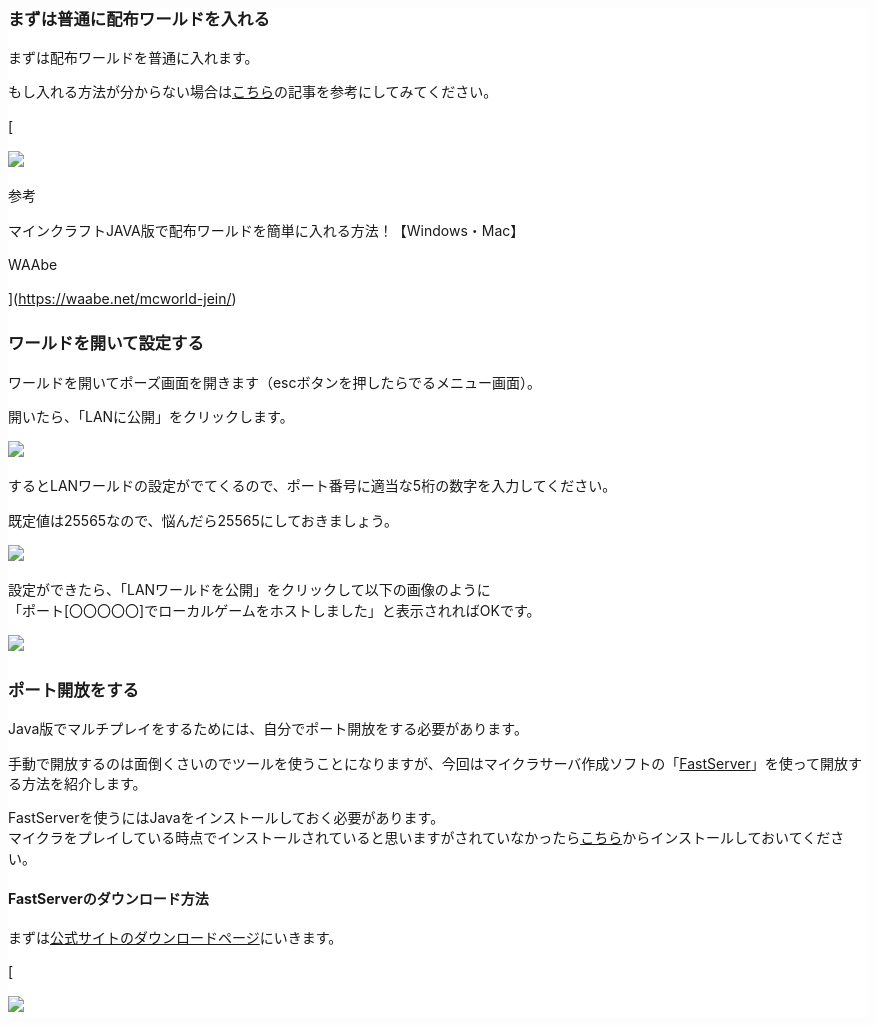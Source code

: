 ### まずは普通に配布ワールドを入れる

まずは配布ワールドを普通に入れます。

もし入れる方法が分からない場合は[こちら](https://waabe.net/mcworld-jein/)の記事を参考にしてみてください。

[

![](images/d4396e70f8b51d6ccd54257559ffd552.jpg)

参考

マインクラフトJAVA版で配布ワールドを簡単に入れる方法！【Windows・Mac】

WAAbe



](https://waabe.net/mcworld-jein/)

### ワールドを開いて設定する

ワールドを開いてポーズ画面を開きます（escボタンを押したらでるメニュー画面）。

開いたら、「LANに公開」をクリックします。

![](images/2023-09-23_22h40_53-1280x688.png)

するとLANワールドの設定がでてくるので、ポート番号に適当な5桁の数字を入力してください。

既定値は25565なので、悩んだら25565にしておきましょう。

![](images/2023-09-23_22h41_04-1280x688.png)

設定ができたら、「LANワールドを公開」をクリックして以下の画像のように  
「ポート\[〇〇〇〇〇\]でローカルゲームをホストしました」と表示されればOKです。

![](images/2023-09-23_22h41_19-1280x688.png)

### ポート開放をする

Java版でマルチプレイをするためには、自分でポート開放をする必要があります。

手動で開放するのは面倒くさいのでツールを使うことになりますが、今回はマイクラサーバ作成ソフトの「[FastServer](https://dash.zpw.jp/)」を使って開放する方法を紹介します。

FastServerを使うにはJavaをインストールしておく必要があります。  
マイクラをプレイしている時点でインストールされていると思いますがされていなかったら[こちら](https://www.oracle.com/java/technologies/downloads/)からインストールしておいてください。

#### FastServerのダウンロード方法

まずは[公式サイトのダウンロードページ](https://dash.zpw.jp/download.php)にいきます。

[

![](images/961bc09b2b7bfaa3a743d1646abf61f6.png)
